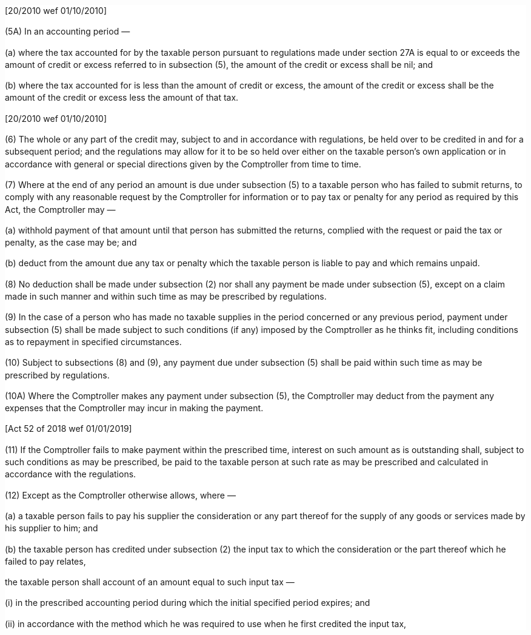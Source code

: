 [20/2010 wef 01/10/2010]

(5A) In an accounting period —

(a) where the tax accounted for by the taxable person pursuant to regulations made under section 27A is equal to or exceeds the amount of credit or excess referred to in subsection (5), the amount of the credit or excess shall be nil; and

(b) where the tax accounted for is less than the amount of credit or excess, the amount of the credit or excess shall be the amount of the credit or excess less the amount of that tax.

[20/2010 wef 01/10/2010]

(6) The whole or any part of the credit may, subject to and in accordance with regulations, be held over to be credited in and for a subsequent period; and the regulations may allow for it to be so held over either on the taxable person’s own application or in accordance with general or special directions given by the Comptroller from time to time.

(7) Where at the end of any period an amount is due under subsection (5) to a taxable person who has failed to submit returns, to comply with any reasonable request by the Comptroller for information or to pay tax or penalty for any period as required by this Act, the Comptroller may —

(a) withhold payment of that amount until that person has submitted the returns, complied with the request or paid the tax or penalty, as the case may be; and

(b) deduct from the amount due any tax or penalty which the taxable person is liable to pay and which remains unpaid.

(8) No deduction shall be made under subsection (2) nor shall any payment be made under subsection (5), except on a claim made in such manner and within such time as may be prescribed by regulations.

(9) In the case of a person who has made no taxable supplies in the period concerned or any previous period, payment under subsection (5) shall be made subject to such conditions (if any) imposed by the Comptroller as he thinks fit, including conditions as to repayment in specified circumstances.

(10) Subject to subsections (8) and (9), any payment due under subsection (5) shall be paid within such time as may be prescribed by regulations.

(10A) Where the Comptroller makes any payment under subsection (5), the Comptroller may deduct from the payment any expenses that the Comptroller may incur in making the payment.

[Act 52 of 2018 wef 01/01/2019]

(11) If the Comptroller fails to make payment within the prescribed time, interest on such amount as is outstanding shall, subject to such conditions as may be prescribed, be paid to the taxable person at such rate as may be prescribed and calculated in accordance with the regulations.

(12) Except as the Comptroller otherwise allows, where —

(a) a taxable person fails to pay his supplier the consideration or any part thereof for the supply of any goods or services made by his supplier to him; and

(b) the taxable person has credited under subsection (2) the input tax to which the consideration or the part thereof which he failed to pay relates,

the taxable person shall account of an amount equal to such input tax —

(i) in the prescribed accounting period during which the initial specified period expires; and

(ii) in accordance with the method which he was required to use when he first credited the input tax,
